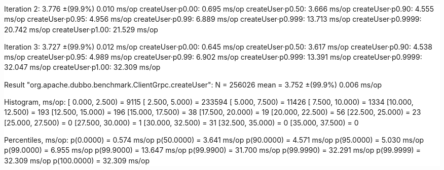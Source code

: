 Iteration   2: 3.776 ±(99.9%) 0.010 ms/op
                 createUser·p0.00:   0.695 ms/op
                 createUser·p0.50:   3.666 ms/op
                 createUser·p0.90:   4.555 ms/op
                 createUser·p0.95:   4.956 ms/op
                 createUser·p0.99:   6.889 ms/op
                 createUser·p0.999:  13.713 ms/op
                 createUser·p0.9999: 20.742 ms/op
                 createUser·p1.00:   21.529 ms/op

Iteration   3: 3.727 ±(99.9%) 0.012 ms/op
                 createUser·p0.00:   0.645 ms/op
                 createUser·p0.50:   3.617 ms/op
                 createUser·p0.90:   4.538 ms/op
                 createUser·p0.95:   4.989 ms/op
                 createUser·p0.99:   6.902 ms/op
                 createUser·p0.999:  13.391 ms/op
                 createUser·p0.9999: 32.047 ms/op
                 createUser·p1.00:   32.309 ms/op



Result "org.apache.dubbo.benchmark.ClientGrpc.createUser":
  N = 256026
  mean =      3.752 ±(99.9%) 0.006 ms/op

  Histogram, ms/op:
    [ 0.000,  2.500) = 9115 
    [ 2.500,  5.000) = 233594 
    [ 5.000,  7.500) = 11426 
    [ 7.500, 10.000) = 1334 
    [10.000, 12.500) = 193 
    [12.500, 15.000) = 196 
    [15.000, 17.500) = 38 
    [17.500, 20.000) = 19 
    [20.000, 22.500) = 56 
    [22.500, 25.000) = 23 
    [25.000, 27.500) = 0 
    [27.500, 30.000) = 1 
    [30.000, 32.500) = 31 
    [32.500, 35.000) = 0 
    [35.000, 37.500) = 0 

  Percentiles, ms/op:
      p(0.0000) =      0.574 ms/op
     p(50.0000) =      3.641 ms/op
     p(90.0000) =      4.571 ms/op
     p(95.0000) =      5.030 ms/op
     p(99.0000) =      6.955 ms/op
     p(99.9000) =     13.647 ms/op
     p(99.9900) =     31.700 ms/op
     p(99.9990) =     32.291 ms/op
     p(99.9999) =     32.309 ms/op
    p(100.0000) =     32.309 ms/op
